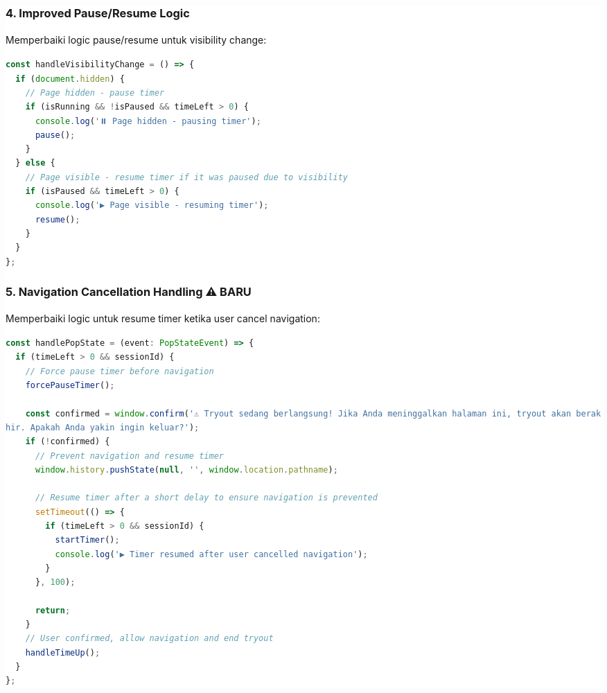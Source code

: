 ### 4. Improved Pause/Resume Logic
Memperbaiki logic pause/resume untuk visibility change:

```typescript
const handleVisibilityChange = () => {
  if (document.hidden) {
    // Page hidden - pause timer
    if (isRunning && !isPaused && timeLeft > 0) {
      console.log('⏸️ Page hidden - pausing timer');
      pause();
    }
  } else {
    // Page visible - resume timer if it was paused due to visibility
    if (isPaused && timeLeft > 0) {
      console.log('▶️ Page visible - resuming timer');
      resume();
    }
  }
};
```

### 5. Navigation Cancellation Handling ⚠️ **BARU**
Memperbaiki logic untuk resume timer ketika user cancel navigation:

```typescript
const handlePopState = (event: PopStateEvent) => {
  if (timeLeft > 0 && sessionId) {
    // Force pause timer before navigation
    forcePauseTimer();
    
    const confirmed = window.confirm('⚠️ Tryout sedang berlangsung! Jika Anda meninggalkan halaman ini, tryout akan berakhir. Apakah Anda yakin ingin keluar?');
    if (!confirmed) {
      // Prevent navigation and resume timer
      window.history.pushState(null, '', window.location.pathname);
      
      // Resume timer after a short delay to ensure navigation is prevented
      setTimeout(() => {
        if (timeLeft > 0 && sessionId) {
          startTimer();
          console.log('▶️ Timer resumed after user cancelled navigation');
        }
      }, 100);
      
      return;
    }
    // User confirmed, allow navigation and end tryout
    handleTimeUp();
  }
};
```
